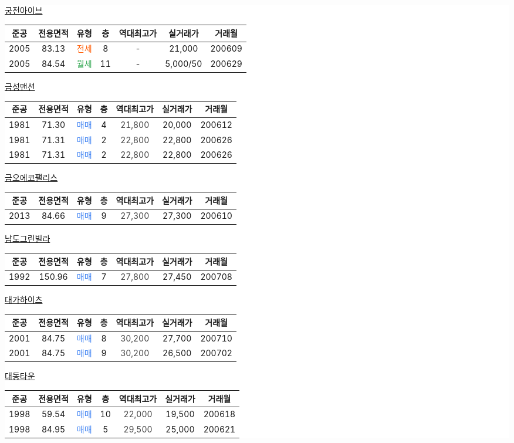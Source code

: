 [궁전아이브](https://search.naver.com/search.naver?query=%EB%B6%80%EC%82%B0%EA%B4%91%EC%97%AD%EC%8B%9C+%EB%8F%99%EB%9E%98%EA%B5%AC+%EC%98%A8%EC%B2%9C%EB%8F%99+%EA%B6%81%EC%A0%84%EC%95%84%EC%9D%B4%EB%B8%8C)

|준공|전용면적|유형|층|역대최고가|실거래가|거래월|
|:---:|:---:|:---:|:---:|:---:|:---:|:---:|
|2005|83.13|<span style="color:#ff5a00">전세</span>|8|<span style="color:#444444">-</span>|21,000|200609|
|2005|84.54|<span style="color:#34a853">월세</span>|11|<span style="color:#444444">-</span>|5,000/50|200629|

[금성맨션](https://search.naver.com/search.naver?query=%EB%B6%80%EC%82%B0%EA%B4%91%EC%97%AD%EC%8B%9C+%EB%8F%99%EB%9E%98%EA%B5%AC+%EC%98%A8%EC%B2%9C%EB%8F%99+%EA%B8%88%EC%84%B1%EB%A7%A8%EC%85%98)

|준공|전용면적|유형|층|역대최고가|실거래가|거래월|
|:---:|:---:|:---:|:---:|:---:|:---:|:---:|
|1981|71.30|<span style="color:#4285f3">매매</span>|4|<span style="color:#444444">21,800</span>|20,000|200612|
|1981|71.31|<span style="color:#4285f3">매매</span>|2|<span style="color:#444444">22,800</span>|22,800|200626|
|1981|71.31|<span style="color:#4285f3">매매</span>|2|<span style="color:#444444">22,800</span>|22,800|200626|

[금오에코팰리스](https://search.naver.com/search.naver?query=%EB%B6%80%EC%82%B0%EA%B4%91%EC%97%AD%EC%8B%9C+%EB%8F%99%EB%9E%98%EA%B5%AC+%EC%98%A8%EC%B2%9C%EB%8F%99+%EA%B8%88%EC%98%A4%EC%97%90%EC%BD%94%ED%8C%B0%EB%A6%AC%EC%8A%A4)

|준공|전용면적|유형|층|역대최고가|실거래가|거래월|
|:---:|:---:|:---:|:---:|:---:|:---:|:---:|
|2013|84.66|<span style="color:#4285f3">매매</span>|9|<span style="color:#444444">27,300</span>|27,300|200610|

[남도그린빌라](https://search.naver.com/search.naver?query=%EB%B6%80%EC%82%B0%EA%B4%91%EC%97%AD%EC%8B%9C+%EB%8F%99%EB%9E%98%EA%B5%AC+%EC%98%A8%EC%B2%9C%EB%8F%99+%EB%82%A8%EB%8F%84%EA%B7%B8%EB%A6%B0%EB%B9%8C%EB%9D%BC)

|준공|전용면적|유형|층|역대최고가|실거래가|거래월|
|:---:|:---:|:---:|:---:|:---:|:---:|:---:|
|1992|150.96|<span style="color:#4285f3">매매</span>|7|<span style="color:#444444">27,800</span>|27,450|200708|

[대가하이츠](https://search.naver.com/search.naver?query=%EB%B6%80%EC%82%B0%EA%B4%91%EC%97%AD%EC%8B%9C+%EB%8F%99%EB%9E%98%EA%B5%AC+%EC%98%A8%EC%B2%9C%EB%8F%99+%EB%8C%80%EA%B0%80%ED%95%98%EC%9D%B4%EC%B8%A0)

|준공|전용면적|유형|층|역대최고가|실거래가|거래월|
|:---:|:---:|:---:|:---:|:---:|:---:|:---:|
|2001|84.75|<span style="color:#4285f3">매매</span>|8|<span style="color:#444444">30,200</span>|27,700|200710|
|2001|84.75|<span style="color:#4285f3">매매</span>|9|<span style="color:#444444">30,200</span>|26,500|200702|

[대동타운](https://search.naver.com/search.naver?query=%EB%B6%80%EC%82%B0%EA%B4%91%EC%97%AD%EC%8B%9C+%EB%8F%99%EB%9E%98%EA%B5%AC+%EC%98%A8%EC%B2%9C%EB%8F%99+%EB%8C%80%EB%8F%99%ED%83%80%EC%9A%B4)

|준공|전용면적|유형|층|역대최고가|실거래가|거래월|
|:---:|:---:|:---:|:---:|:---:|:---:|:---:|
|1998|59.54|<span style="color:#4285f3">매매</span>|10|<span style="color:#444444">22,000</span>|19,500|200618|
|1998|84.95|<span style="color:#4285f3">매매</span>|5|<span style="color:#444444">29,500</span>|25,000|200621|
